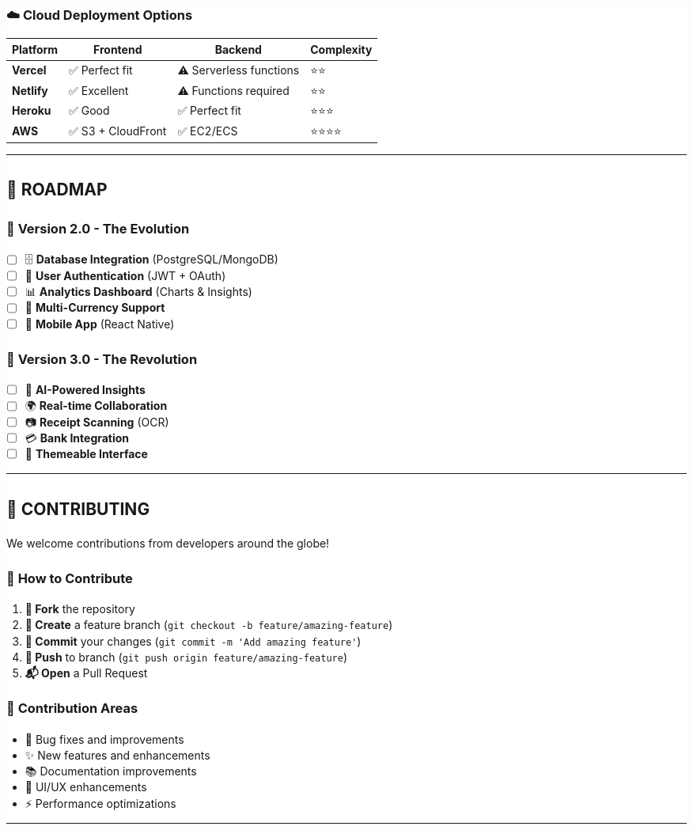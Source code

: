 ### ☁️ **Cloud Deployment Options**

| Platform    | Frontend           | Backend                 | Complexity |
| ----------- | ------------------ | ----------------------- | ---------- |
| **Vercel**  | ✅ Perfect fit     | ⚠️ Serverless functions | ⭐⭐       |
| **Netlify** | ✅ Excellent       | ⚠️ Functions required   | ⭐⭐       |
| **Heroku**  | ✅ Good            | ✅ Perfect fit          | ⭐⭐⭐     |
| **AWS**     | ✅ S3 + CloudFront | ✅ EC2/ECS              | ⭐⭐⭐⭐   |

---

## 🎯 **ROADMAP**

### 📅 **Version 2.0 - The Evolution**

- [ ] 🗄️ **Database Integration** (PostgreSQL/MongoDB)
- [ ] 🔐 **User Authentication** (JWT + OAuth)
- [ ] 📊 **Analytics Dashboard** (Charts & Insights)
- [ ] 💱 **Multi-Currency Support**
- [ ] 📱 **Mobile App** (React Native)

### 🔮 **Version 3.0 - The Revolution**

- [ ] 🤖 **AI-Powered Insights**
- [ ] 🌍 **Real-time Collaboration**
- [ ] 📷 **Receipt Scanning** (OCR)
- [ ] 💳 **Bank Integration**
- [ ] 🎨 **Themeable Interface**

---

## 🤝 **CONTRIBUTING**

We welcome contributions from developers around the globe!

### 🌟 **How to Contribute**

1. **🍴 Fork** the repository
2. **🌿 Create** a feature branch (`git checkout -b feature/amazing-feature`)
3. **💎 Commit** your changes (`git commit -m 'Add amazing feature'`)
4. **🚀 Push** to branch (`git push origin feature/amazing-feature`)
5. **📬 Open** a Pull Request

### 🎯 **Contribution Areas**

- 🐛 Bug fixes and improvements
- ✨ New features and enhancements
- 📚 Documentation improvements
- 🎨 UI/UX enhancements
- ⚡ Performance optimizations

---
